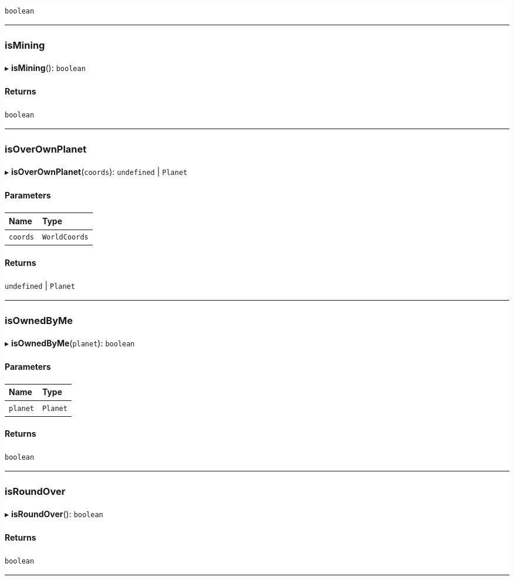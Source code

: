 `boolean`

---

### isMining

▸ **isMining**(): `boolean`

#### Returns

`boolean`

---

### isOverOwnPlanet

▸ **isOverOwnPlanet**(`coords`): `undefined` \| `Planet`

#### Parameters

| Name     | Type          |
| :------- | :------------ |
| `coords` | `WorldCoords` |

#### Returns

`undefined` \| `Planet`

---

### isOwnedByMe

▸ **isOwnedByMe**(`planet`): `boolean`

#### Parameters

| Name     | Type     |
| :------- | :------- |
| `planet` | `Planet` |

#### Returns

`boolean`

---

### isRoundOver

▸ **isRoundOver**(): `boolean`

#### Returns

`boolean`

---
